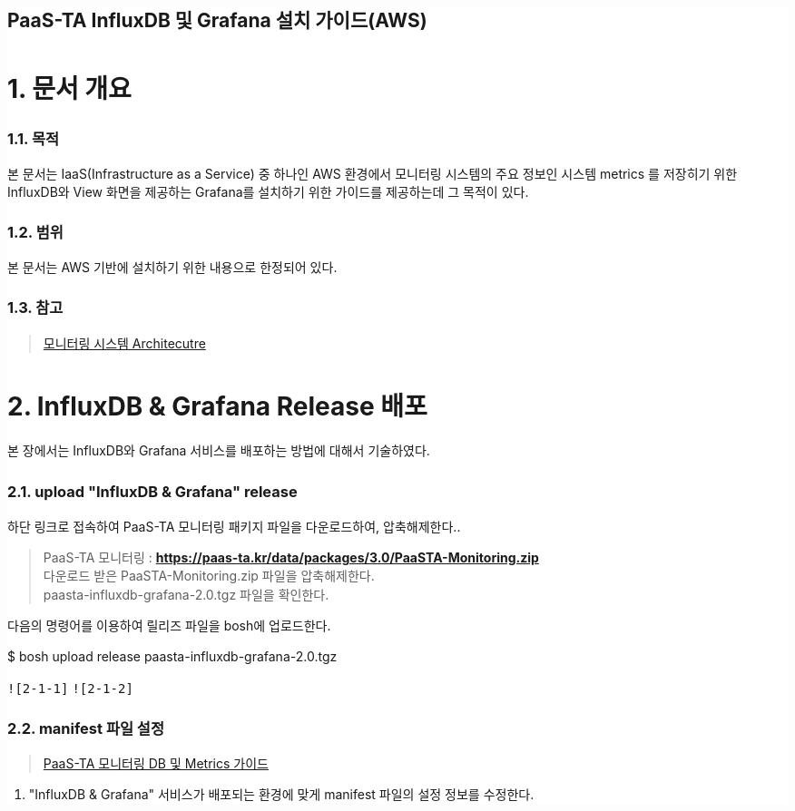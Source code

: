 ## PaaS-TA InfluxDB 및 Grafana 설치 가이드(AWS)
# 1. 문서 개요



### 1.1. 목적

본 문서는 IaaS(Infrastructure as a Service) 중 하나인 AWS 환경에서 모니터링 시스템의 주요 정보인 시스템 metrics 를 저장히기 위한 InfluxDB와 View 화면을 제공하는 Grafana를 설치하기 위한 가이드를 제공하는데 그 목적이 있다.



### 1.2. 범위

본 문서는 AWS 기반에 설치하기 위한 내용으로 한정되어 있다.



### 1.3. 참고  

> <a style="text-decoration:underline" href="https://github.com/PaaS-TA/Guide-3.0-Penne-/blob/master/Install-Guide/monitoring/PaaS-TA%20%EB%AA%A8%EB%8B%88%ED%84%B0%EB%A7%81%20%EC%8B%9C%EC%8A%A4%ED%85%9C%20%EC%84%A4%EC%B9%98%EA%B0%80%EC%9D%B4%EB%93%9C.md">모니터링 시스템 Architecutre</a>



# 2.  InfluxDB & Grafana Release 배포

본 장에서는 InfluxDB와 Grafana 서비스를 배포하는 방법에 대해서 기술하였다.



### 2.1.  upload "InfluxDB & Grafana" release

하단 링크로 접속하여 PaaS-TA 모니터링 패키지 파일을 다운로드하여, 압축해제한다..

>PaaS-TA 모니터링 : **<https://paas-ta.kr/data/packages/3.0/PaaSTA-Monitoring.zip>** <br>
>다운로드 받은 PaaSTA-Monitoring.zip 파일을 압축해제한다. <br>
>paasta-influxdb-grafana-2.0.tgz 파일을 확인한다.<br>

다음의 명령어를 이용하여 릴리즈 파일을 bosh에 업로드한다.

$ bosh upload release paasta-influxdb-grafana-2.0.tgz

<kbd>![2-1-1]</kbd>
<kbd>![2-1-2]</kbd>



### 2.2.  manifest 파일 설정

> <a style="text-decoration:underline" href="https://github.com/PaaS-TA/Guide-2.0-Linguine-/blob/master/Use-Guide/PaaS-TA%20%EB%AA%A8%EB%8B%88%ED%84%B0%EB%A7%81%20DB%20%EB%B0%8F%20Metrics%20%EA%B0%80%EC%9D%B4%EB%93%9C.md">PaaS-TA 모니터링 DB 및 Metrics 가이드</a>

1. "InfluxDB & Grafana" 서비스가 배포되는 환경에 맞게 manifest 파일의 설정 정보를 수정한다.
